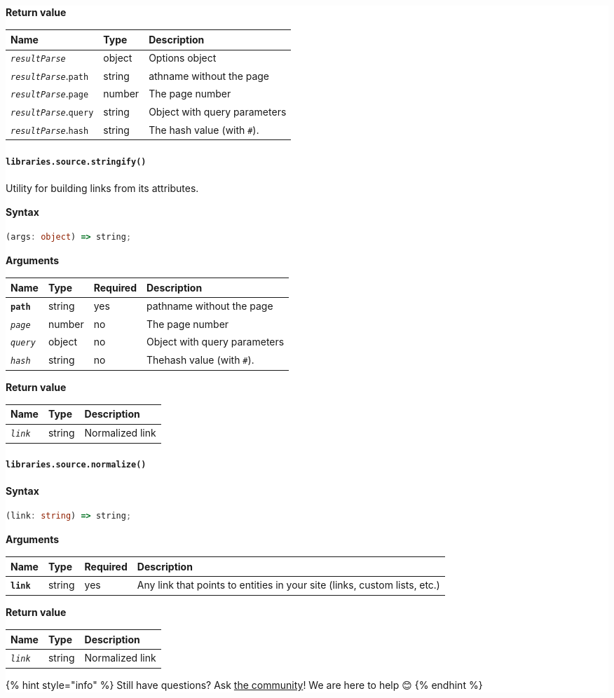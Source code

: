 **Return value**

| Name                    | Type   | Description                  |
| :---------------------- | :----- | :--------------------------- |
| _`resultParse`_         | object | Options object               |
| _`resultParse`_.`path`  | string | athname without the page     |
| _`resultParse`_.`page`  | number | The page number              |
| _`resultParse`_.`query` | string | Object with query parameters |
| _`resultParse`_.`hash`  | string | The hash value \(with `#`\). |

#### `libraries.source.stringify()`

Utility for building links from its attributes.

**Syntax**

```typescript
(args: object) => string;
```

**Arguments**

| Name       | Type   | Required | Description                  |
| :--------- | :----- | :------- | :--------------------------- |
| **`path`** | string | yes      | pathname without the page    |
| _`page`_   | number | no       | The page number              |
| _`query`_  | object | no       | Object with query parameters |
| _`hash`_   | string | no       | Thehash value \(with `#`\).  |

**Return value**

| Name     | Type   | Description     |
| :------- | :----- | :-------------- |
| _`link`_ | string | Normalized link |

#### `libraries.source.normalize()`

**Syntax**

```typescript
(link: string) => string;
```

**Arguments**

| Name       | Type   | Required | Description                                                                 |
| :--------- | :----- | :------- | :-------------------------------------------------------------------------- |
| **`link`** | string | yes      | Any link that points to entities in your site \(links, custom lists, etc.\) |

**Return value**

| Name     | Type   | Description     |
| :------- | :----- | :-------------- |
| _`link`_ | string | Normalized link |

{% hint style="info" %}
Still have questions? Ask [the community](https://community.frontity.org/)! We are here to help 😊
{% endhint %}
